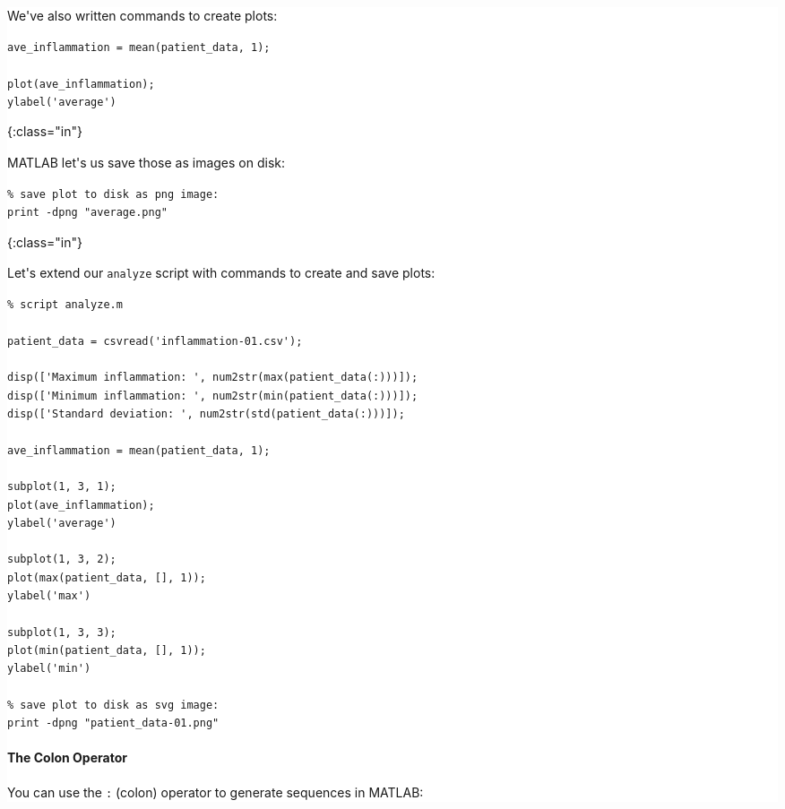 We've also written commands to create plots:

~~~
ave_inflammation = mean(patient_data, 1);

plot(ave_inflammation);
ylabel('average')
~~~
{:class="in"}


MATLAB let's us save those as
images on disk:

~~~
% save plot to disk as png image:
print -dpng "average.png"
~~~
{:class="in"}

Let's extend our `analyze` script with commands to
create and save plots:

~~~
% script analyze.m

patient_data = csvread('inflammation-01.csv');

disp(['Maximum inflammation: ', num2str(max(patient_data(:)))]);
disp(['Minimum inflammation: ', num2str(min(patient_data(:)))]);
disp(['Standard deviation: ', num2str(std(patient_data(:)))]);

ave_inflammation = mean(patient_data, 1);

subplot(1, 3, 1);
plot(ave_inflammation);
ylabel('average')

subplot(1, 3, 2);
plot(max(patient_data, [], 1));
ylabel('max')

subplot(1, 3, 3);
plot(min(patient_data, [], 1));
ylabel('min')

% save plot to disk as svg image:
print -dpng "patient_data-01.png"
~~~


#### The Colon Operator


You can use the `:` (colon) operator to generate
sequences in MATLAB:
